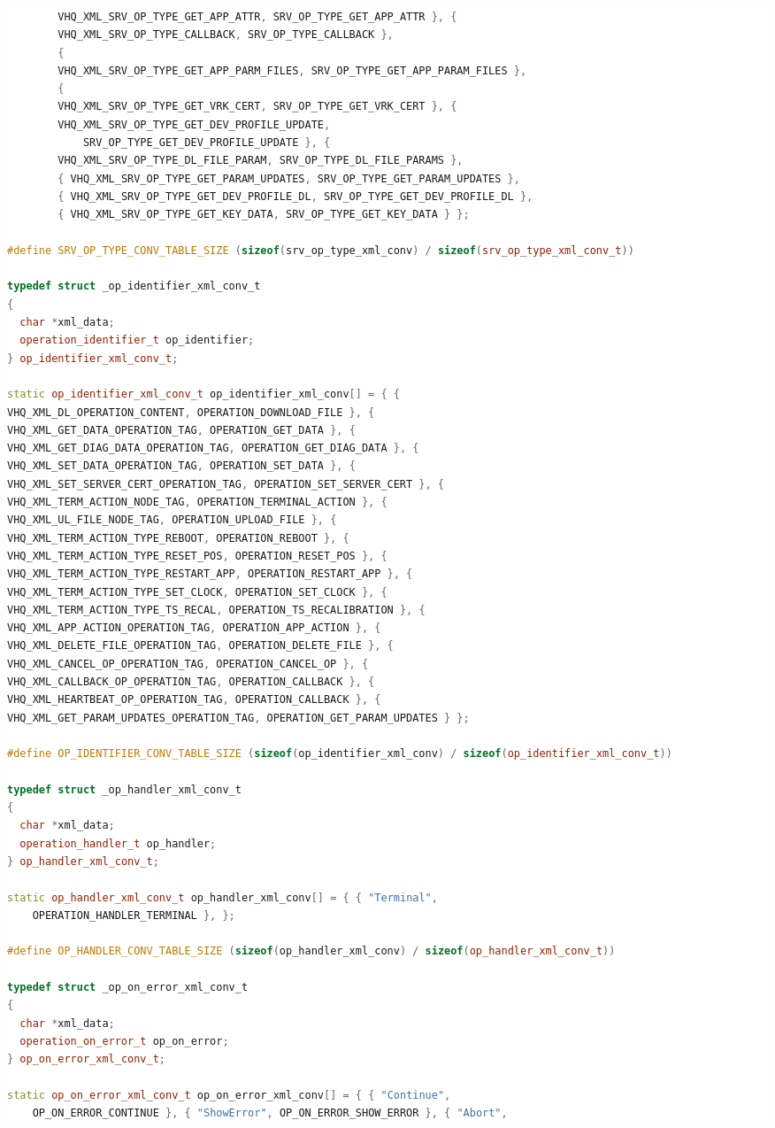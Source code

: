 ```cpp
        VHQ_XML_SRV_OP_TYPE_GET_APP_ATTR, SRV_OP_TYPE_GET_APP_ATTR }, {
        VHQ_XML_SRV_OP_TYPE_CALLBACK, SRV_OP_TYPE_CALLBACK },
        {
        VHQ_XML_SRV_OP_TYPE_GET_APP_PARM_FILES, SRV_OP_TYPE_GET_APP_PARAM_FILES },
        {
        VHQ_XML_SRV_OP_TYPE_GET_VRK_CERT, SRV_OP_TYPE_GET_VRK_CERT }, {
        VHQ_XML_SRV_OP_TYPE_GET_DEV_PROFILE_UPDATE,
            SRV_OP_TYPE_GET_DEV_PROFILE_UPDATE }, {
        VHQ_XML_SRV_OP_TYPE_DL_FILE_PARAM, SRV_OP_TYPE_DL_FILE_PARAMS },
        { VHQ_XML_SRV_OP_TYPE_GET_PARAM_UPDATES, SRV_OP_TYPE_GET_PARAM_UPDATES },
        { VHQ_XML_SRV_OP_TYPE_GET_DEV_PROFILE_DL, SRV_OP_TYPE_GET_DEV_PROFILE_DL },
        { VHQ_XML_SRV_OP_TYPE_GET_KEY_DATA, SRV_OP_TYPE_GET_KEY_DATA } };

#define SRV_OP_TYPE_CONV_TABLE_SIZE (sizeof(srv_op_type_xml_conv) / sizeof(srv_op_type_xml_conv_t))

typedef struct _op_identifier_xml_conv_t
{
  char *xml_data;
  operation_identifier_t op_identifier;
} op_identifier_xml_conv_t;

static op_identifier_xml_conv_t op_identifier_xml_conv[] = { {
VHQ_XML_DL_OPERATION_CONTENT, OPERATION_DOWNLOAD_FILE }, {
VHQ_XML_GET_DATA_OPERATION_TAG, OPERATION_GET_DATA }, {
VHQ_XML_GET_DIAG_DATA_OPERATION_TAG, OPERATION_GET_DIAG_DATA }, {
VHQ_XML_SET_DATA_OPERATION_TAG, OPERATION_SET_DATA }, {
VHQ_XML_SET_SERVER_CERT_OPERATION_TAG, OPERATION_SET_SERVER_CERT }, {
VHQ_XML_TERM_ACTION_NODE_TAG, OPERATION_TERMINAL_ACTION }, {
VHQ_XML_UL_FILE_NODE_TAG, OPERATION_UPLOAD_FILE }, {
VHQ_XML_TERM_ACTION_TYPE_REBOOT, OPERATION_REBOOT }, {
VHQ_XML_TERM_ACTION_TYPE_RESET_POS, OPERATION_RESET_POS }, {
VHQ_XML_TERM_ACTION_TYPE_RESTART_APP, OPERATION_RESTART_APP }, {
VHQ_XML_TERM_ACTION_TYPE_SET_CLOCK, OPERATION_SET_CLOCK }, {
VHQ_XML_TERM_ACTION_TYPE_TS_RECAL, OPERATION_TS_RECALIBRATION }, {
VHQ_XML_APP_ACTION_OPERATION_TAG, OPERATION_APP_ACTION }, {
VHQ_XML_DELETE_FILE_OPERATION_TAG, OPERATION_DELETE_FILE }, {
VHQ_XML_CANCEL_OP_OPERATION_TAG, OPERATION_CANCEL_OP }, {
VHQ_XML_CALLBACK_OP_OPERATION_TAG, OPERATION_CALLBACK }, {
VHQ_XML_HEARTBEAT_OP_OPERATION_TAG, OPERATION_CALLBACK }, {
VHQ_XML_GET_PARAM_UPDATES_OPERATION_TAG, OPERATION_GET_PARAM_UPDATES } };

#define OP_IDENTIFIER_CONV_TABLE_SIZE (sizeof(op_identifier_xml_conv) / sizeof(op_identifier_xml_conv_t))

typedef struct _op_handler_xml_conv_t
{
  char *xml_data;
  operation_handler_t op_handler;
} op_handler_xml_conv_t;

static op_handler_xml_conv_t op_handler_xml_conv[] = { { "Terminal",
    OPERATION_HANDLER_TERMINAL }, };

#define OP_HANDLER_CONV_TABLE_SIZE (sizeof(op_handler_xml_conv) / sizeof(op_handler_xml_conv_t))

typedef struct _op_on_error_xml_conv_t
{
  char *xml_data;
  operation_on_error_t op_on_error;
} op_on_error_xml_conv_t;

static op_on_error_xml_conv_t op_on_error_xml_conv[] = { { "Continue",
    OP_ON_ERROR_CONTINUE }, { "ShowError", OP_ON_ERROR_SHOW_ERROR }, { "Abort",
```